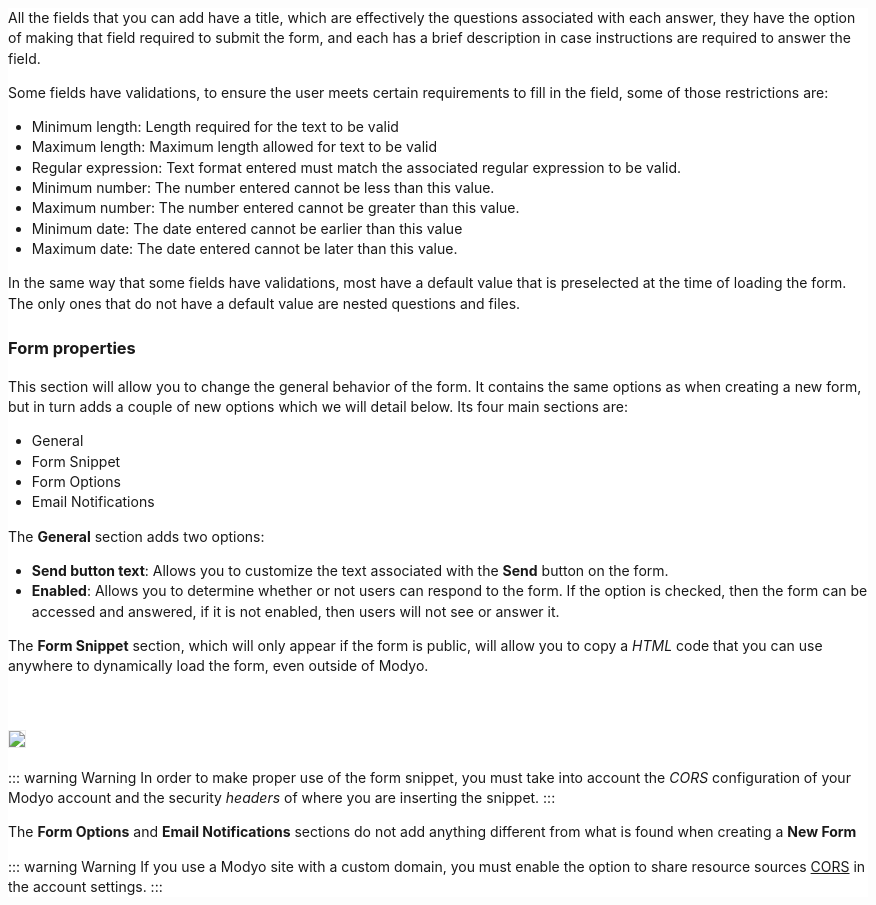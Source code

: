 All the fields that you can add have a title, which are effectively the questions associated with each answer, they have the option of making that field required to submit the form, and each has a brief description in case instructions are required to answer the field.

Some fields have validations, to ensure the user meets certain requirements to fill in the field, some of those restrictions are:

- Minimum length: Length required for the text to be valid
- Maximum length: Maximum length allowed for text to be valid
- Regular expression: Text format entered must match the associated regular expression to be valid.
- Minimum number: The number entered cannot be less than this value.
- Maximum number: The number entered cannot be greater than this value.
- Minimum date: The date entered cannot be earlier than this value
- Maximum date: The date entered cannot be later than this value.

In the same way that some fields have validations, most have a default value that is preselected at the time of loading the form. The only ones that do not have a default value are nested questions and files.

### Form properties
This section will allow you to change the general behavior of the form. It contains the same options as when creating a new form, but in turn adds a couple of new options which we will detail below. Its four main sections are:

- General
- Form Snippet
- Form Options
- Email Notifications

The **General** section adds two options:
- **Send button text**: Allows you to customize the text associated with the **Send** button on the form.
- **Enabled**: Allows you to determine whether or not users can respond to the form. If the option is checked, then the form can be accessed and answered, if it is not enabled, then users will not see or answer it.

The **Form Snippet** section, which will only appear if the form is public, will allow you to copy a _HTML_ code that you can use anywhere to dynamically load the form, even outside of Modyo.

<img src="/assets/img/customers/forms/form-embed.jpg" style="border: 1px solid #EEE; margin-top: 40px" width="350">

::: warning Warning
In order to make proper use of the form snippet, you must take into account the _CORS_ configuration of your Modyo account and the security _headers_ of where you are inserting the snippet.
:::

The **Form Options** and **Email Notifications** sections do not add anything different from what is found when creating a **New Form**

::: warning Warning
If you use a Modyo site with a custom domain, you must enable the option to share resource sources [CORS](/en/guides/platform/security.htm) in the account settings.
:::
